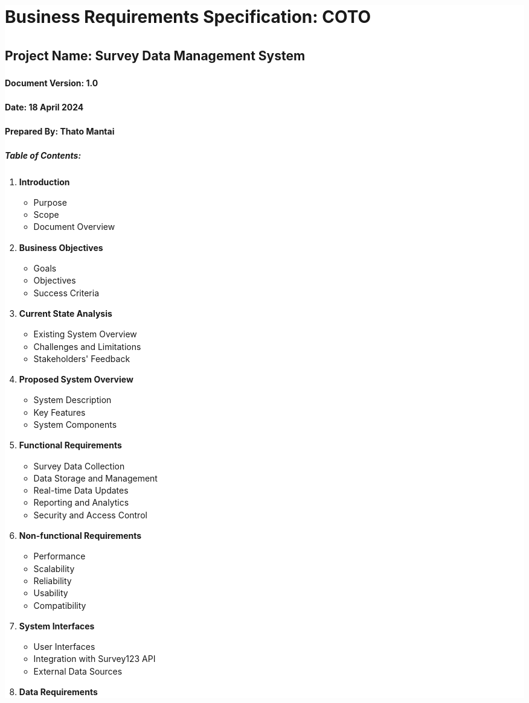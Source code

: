 # **Business Requirements Specification: COTO**

## **Project Name:** Survey Data Management System

#### **Document Version:** 1.0

#### **Date:** 18 April 2024

#### **Prepared By:** Thato Mantai

##### **Table of Contents:**

1. **Introduction**

   - Purpose
   - Scope
   - Document Overview
2. **Business Objectives**

   - Goals
   - Objectives
   - Success Criteria
3. **Current State Analysis**

   - Existing System Overview
   - Challenges and Limitations
   - Stakeholders' Feedback
4. **Proposed System Overview**

   - System Description
   - Key Features
   - System Components
5. **Functional Requirements**

   - Survey Data Collection
   - Data Storage and Management
   - Real-time Data Updates
   - Reporting and Analytics
   - Security and Access Control
6. **Non-functional Requirements**

   - Performance
   - Scalability
   - Reliability
   - Usability
   - Compatibility
7. **System Interfaces**

   - User Interfaces
   - Integration with Survey123 API
   - External Data Sources
8. **Data Requirements**
